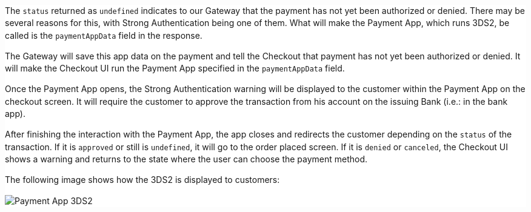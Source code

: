 The `status` returned as `undefined` indicates to our Gateway that the payment has not yet been authorized or denied. There may be several reasons for this, with Strong Authentication being one of them. What will make the Payment App, which runs 3DS2, be called is the `paymentAppData` field in the response.

The Gateway will save this app data on the payment and tell the Checkout that payment has not yet been authorized or denied. It will make the Checkout UI run the Payment App specified in the `paymentAppData` field.

Once the Payment App opens, the Strong Authentication warning will be displayed to the customer within the Payment App on the checkout screen. It will require the customer to approve the transaction from his account on the issuing Bank (i.e.: in the bank app).

After finishing the interaction with the Payment App, the app closes and redirects the customer depending on the `status` of the transaction. If it is `approved` or still is `undefined`, it will go to the order placed screen. If it is `denied` or `canceled`, the Checkout UI shows a warning and returns to the state where the user can choose the payment method.

The following image shows how the 3DS2 is displayed to customers:

![Payment App 3DS2](https://cdn.jsdelivr.net/gh/vtexdocs/dev-portal-content@main/images/payments-integration-payment-app-2.png)
